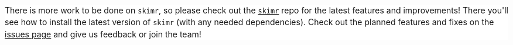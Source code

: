 There is more work to be done on `skimr`, so please check out the [`skimr`](https://github.com/ropenscilabs/skimr) repo for the latest features and improvements! There you'll see how to install the latest version of `skimr` (with any needed dependencies). Check out the planned features and fixes on the [issues page](https://github.com/ropenscilabs/skimr/issues) and give us feedback or join the team!
